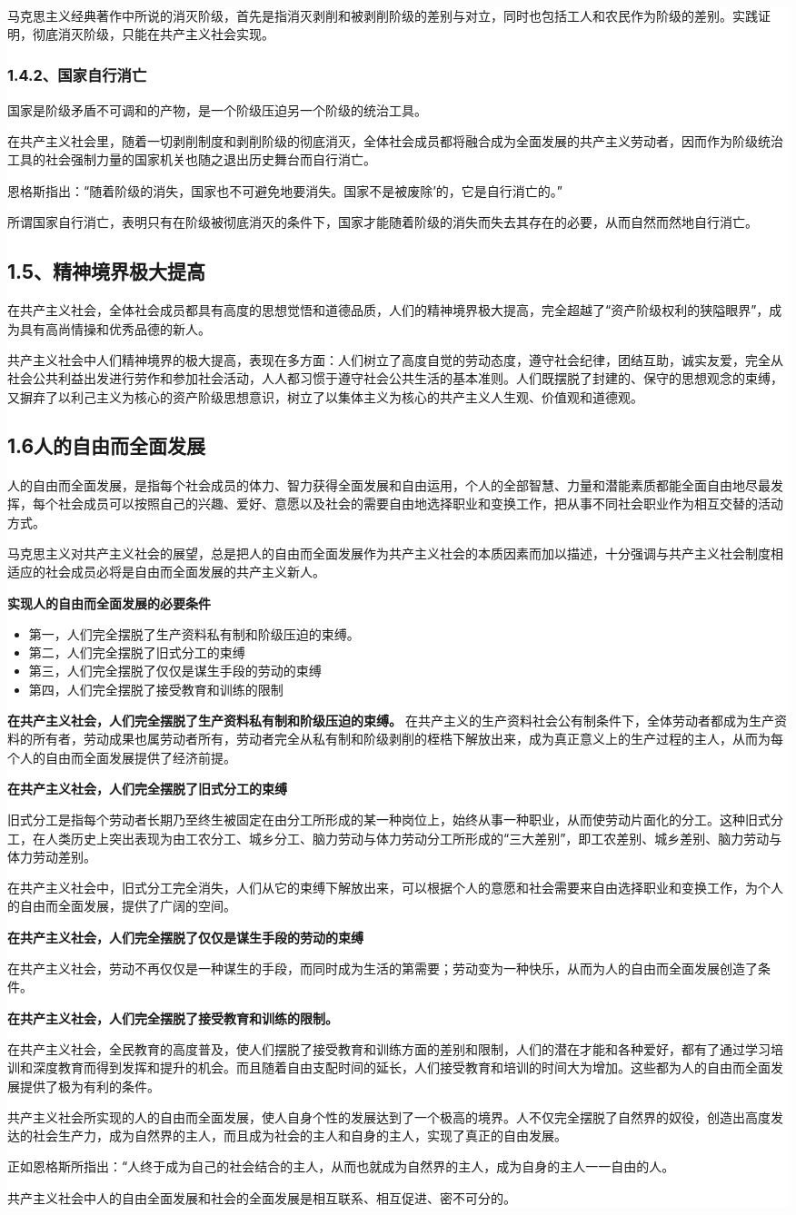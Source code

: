 马克思主义经典著作中所说的消灭阶级，首先是指消灭剥削和被剥削阶级的差别与对立，同时也包括工人和农民作为阶级的差别。实践证明，彻底消灭阶级，只能在共产主义社会实现。

### 1.4.2、国家自行消亡

国家是阶级矛盾不可调和的产物，是一个阶级压迫另一个阶级的统治工具。

在共产主义社会里，随着一切剥削制度和剥削阶级的彻底消灭，全体社会成员都将融合成为全面发展的共产主义劳动者，因而作为阶级统治工具的社会强制力量的国家机关也随之退出历史舞台而自行消亡。

恩格斯指出：“随着阶级的消失，国家也不可避免地要消失。国家不是被废除’的，它是自行消亡的。”

所谓国家自行消亡，表明只有在阶级被彻底消灭的条件下，国家才能随着阶级的消失而失去其存在的必要，从而自然而然地自行消亡。

## 1.5、精神境界极大提高

在共产主义社会，全体社会成员都具有高度的思想觉悟和道德品质，人们的精神境界极大提高，完全超越了“资产阶级权利的狭隘眼界”，成为具有高尚情操和优秀品德的新人。

共产主义社会中人们精神境界的极大提高，表现在多方面：人们树立了高度自觉的劳动态度，遵守社会纪律，团结互助，诚实友爱，完全从社会公共利益出发进行劳作和参加社会活动，人人都习惯于遵守社会公共生活的基本准则。人们既摆脱了封建的、保守的思想观念的束缚，又摒弃了以利己主义为核心的资产阶级思想意识，树立了以集体主义为核心的共产主义人生观、价值观和道德观。

## 1.6人的自由而全面发展

人的自由而全面发展，是指每个社会成员的体力、智力获得全面发展和自由运用，个人的全部智慧、力量和潜能素质都能全面自由地尽最发挥，每个社会成员可以按照自己的兴趣、爱好、意愿以及社会的需要自由地选择职业和变换工作，把从事不同社会职业作为相互交替的活动方式。

马克思主义对共产主义社会的展望，总是把人的自由而全面发展作为共产主义社会的本质因素而加以描述，十分强调与共产主义社会制度相适应的社会成员必将是自由而全面发展的共产主义新人。

**实现人的自由而全面发展的必要条件**

- 第一，人们完全摆脱了生产资料私有制和阶级压迫的束缚。
- 第二，人们完全摆脱了旧式分工的束缚
- 第三，人们完全摆脱了仅仅是谋生手段的劳动的束缚
- 第四，人们完全摆脱了接受教育和训练的限制

**在共产主义社会，人们完全摆脱了生产资料私有制和阶级压迫的束缚。**
在共产主义的生产资料社会公有制条件下，全体劳动者都成为生产资料的所有者，劳动成果也属劳动者所有，劳动者完全从私有制和阶级剥削的桎梏下解放出来，成为真正意义上的生产过程的主人，从而为每个人的自由而全面发展提供了经济前提。

**在共产主义社会，人们完全摆脱了旧式分工的束缚**

旧式分工是指每个劳动者长期乃至终生被固定在由分工所形成的某一种岗位上，始终从事一种职业，从而使劳动片面化的分工。这种旧式分工，在人类历史上突出表现为由工农分工、城乡分工、脑力劳动与体力劳动分工所形成的“三大差别”，即工农差别、城乡差别、脑力劳动与体力劳动差别。

在共产主义社会中，旧式分工完全消失，人们从它的束缚下解放出来，可以根据个人的意愿和社会需要来自由选择职业和变换工作，为个人的自由而全面发展，提供了广阔的空间。

**在共产主义社会，人们完全摆脱了仅仅是谋生手段的劳动的束缚**

在共产主义社会，劳动不再仅仅是一种谋生的手段，而同时成为生活的第需要；劳动变为一种快乐，从而为人的自由而全面发展创造了条件。

**在共产主义社会，人们完全摆脱了接受教育和训练的限制。**

在共产主义社会，全民教育的高度普及，使人们摆脱了接受教育和训练方面的差别和限制，人们的潜在才能和各种爱好，都有了通过学习培训和深度教育而得到发挥和提升的机会。而且随着自由支配时间的延长，人们接受教育和培训的时间大为增加。这些都为人的自由而全面发展提供了极为有利的条件。

共产主义社会所实现的人的自由而全面发展，使人自身个性的发展达到了一个极高的境界。人不仅完全摆脱了自然界的奴役，创造出高度发达的社会生产力，成为自然界的主人，而且成为社会的主人和自身的主人，实现了真正的自由发展。

正如恩格斯所指出：“人终于成为自己的社会结合的主人，从而也就成为自然界的主人，成为自身的主人一一自由的人。

共产主义社会中人的自由全面发展和社会的全面发展是相互联系、相互促进、密不可分的。
